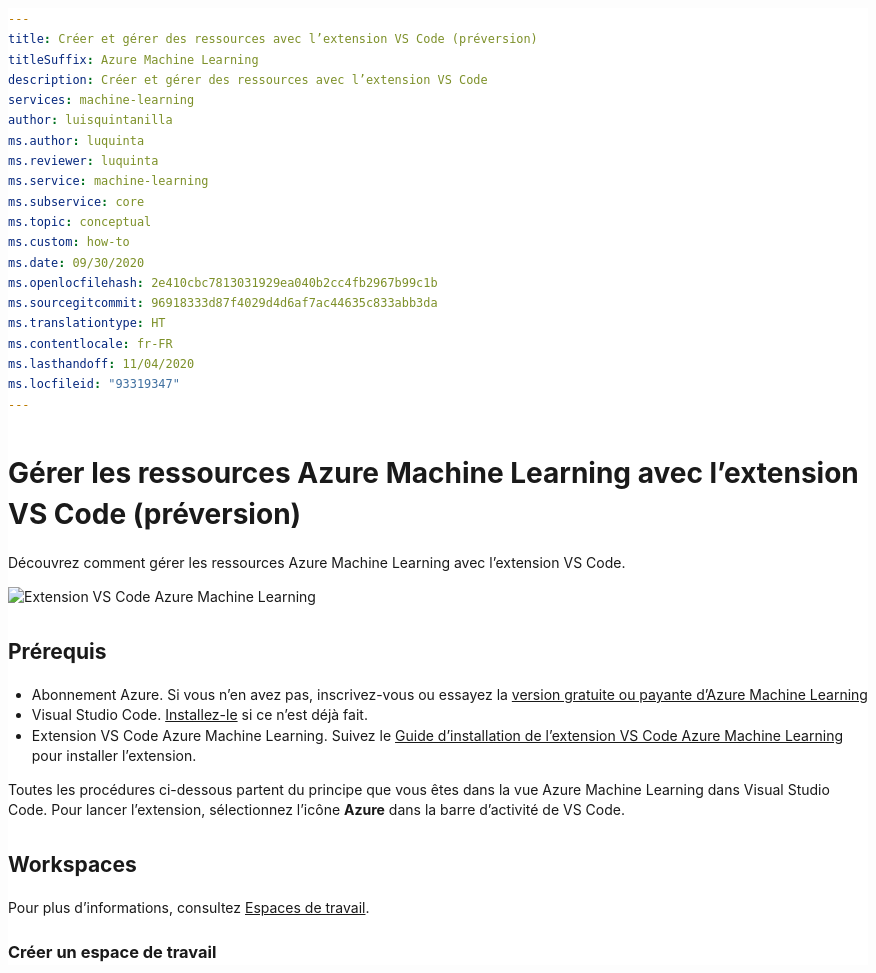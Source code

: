 ```yaml
---
title: Créer et gérer des ressources avec l’extension VS Code (préversion)
titleSuffix: Azure Machine Learning
description: Créer et gérer des ressources avec l’extension VS Code
services: machine-learning
author: luisquintanilla
ms.author: luquinta
ms.reviewer: luquinta
ms.service: machine-learning
ms.subservice: core
ms.topic: conceptual
ms.custom: how-to
ms.date: 09/30/2020
ms.openlocfilehash: 2e410cbc7813031929ea040b2cc4fb2967b99c1b
ms.sourcegitcommit: 96918333d87f4029d4d6af7ac44635c833abb3da
ms.translationtype: HT
ms.contentlocale: fr-FR
ms.lasthandoff: 11/04/2020
ms.locfileid: "93319347"
---
```

# <a name="manage-azure-machine-learning-resources-with-the-vs-code-extension-preview"></a>Gérer les ressources Azure Machine Learning avec l’extension VS Code (préversion)

Découvrez comment gérer les ressources Azure Machine Learning avec l’extension VS Code.

![Extension VS Code Azure Machine Learning](media/how-to-manage-resources-vscode/azure-machine-learning-vscode-extension.png)

## <a name="prerequisites"></a>Prérequis

- Abonnement Azure. Si vous n’en avez pas, inscrivez-vous ou essayez la [version gratuite ou payante d’Azure Machine Learning](https://aka.ms/AMLFree)
- Visual Studio Code. [Installez-le](https://code.visualstudio.com/docs/setup/setup-overview) si ce n’est déjà fait.
- Extension VS Code Azure Machine Learning. Suivez le [Guide d’installation de l’extension VS Code Azure Machine Learning](tutorial-setup-vscode-extension.md#install-the-extension) pour installer l’extension.

Toutes les procédures ci-dessous partent du principe que vous êtes dans la vue Azure Machine Learning dans Visual Studio Code. Pour lancer l’extension, sélectionnez l’icône **Azure** dans la barre d’activité de VS Code.

## <a name="workspaces"></a>Workspaces

Pour plus d’informations, consultez [Espaces de travail](concept-workspace.md).

### <a name="create-a-workspace"></a>Créer un espace de travail
